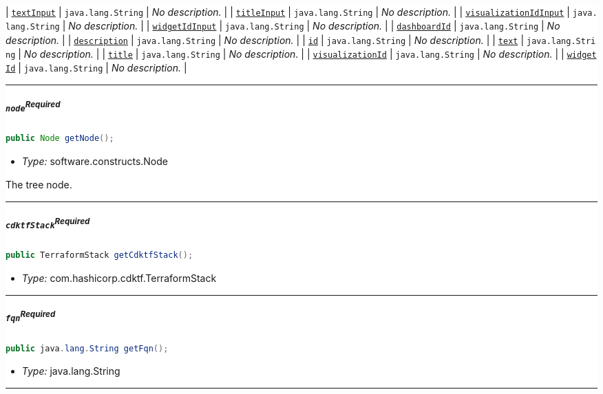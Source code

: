 | <code><a href="#@cdktf/provider-databricks.sqlWidget.SqlWidget.property.textInput">textInput</a></code> | <code>java.lang.String</code> | *No description.* |
| <code><a href="#@cdktf/provider-databricks.sqlWidget.SqlWidget.property.titleInput">titleInput</a></code> | <code>java.lang.String</code> | *No description.* |
| <code><a href="#@cdktf/provider-databricks.sqlWidget.SqlWidget.property.visualizationIdInput">visualizationIdInput</a></code> | <code>java.lang.String</code> | *No description.* |
| <code><a href="#@cdktf/provider-databricks.sqlWidget.SqlWidget.property.widgetIdInput">widgetIdInput</a></code> | <code>java.lang.String</code> | *No description.* |
| <code><a href="#@cdktf/provider-databricks.sqlWidget.SqlWidget.property.dashboardId">dashboardId</a></code> | <code>java.lang.String</code> | *No description.* |
| <code><a href="#@cdktf/provider-databricks.sqlWidget.SqlWidget.property.description">description</a></code> | <code>java.lang.String</code> | *No description.* |
| <code><a href="#@cdktf/provider-databricks.sqlWidget.SqlWidget.property.id">id</a></code> | <code>java.lang.String</code> | *No description.* |
| <code><a href="#@cdktf/provider-databricks.sqlWidget.SqlWidget.property.text">text</a></code> | <code>java.lang.String</code> | *No description.* |
| <code><a href="#@cdktf/provider-databricks.sqlWidget.SqlWidget.property.title">title</a></code> | <code>java.lang.String</code> | *No description.* |
| <code><a href="#@cdktf/provider-databricks.sqlWidget.SqlWidget.property.visualizationId">visualizationId</a></code> | <code>java.lang.String</code> | *No description.* |
| <code><a href="#@cdktf/provider-databricks.sqlWidget.SqlWidget.property.widgetId">widgetId</a></code> | <code>java.lang.String</code> | *No description.* |

---

##### `node`<sup>Required</sup> <a name="node" id="@cdktf/provider-databricks.sqlWidget.SqlWidget.property.node"></a>

```java
public Node getNode();
```

- *Type:* software.constructs.Node

The tree node.

---

##### `cdktfStack`<sup>Required</sup> <a name="cdktfStack" id="@cdktf/provider-databricks.sqlWidget.SqlWidget.property.cdktfStack"></a>

```java
public TerraformStack getCdktfStack();
```

- *Type:* com.hashicorp.cdktf.TerraformStack

---

##### `fqn`<sup>Required</sup> <a name="fqn" id="@cdktf/provider-databricks.sqlWidget.SqlWidget.property.fqn"></a>

```java
public java.lang.String getFqn();
```

- *Type:* java.lang.String

---

